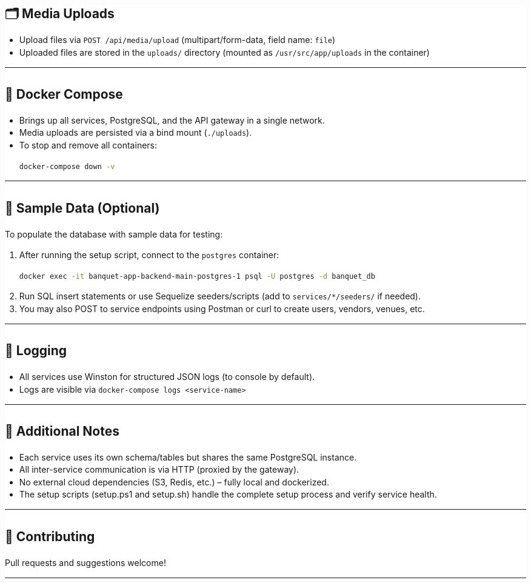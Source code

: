 
## 🗂️ Media Uploads
- Upload files via `POST /api/media/upload` (multipart/form-data, field name: `file`)
- Uploaded files are stored in the `uploads/` directory (mounted as `/usr/src/app/uploads` in the container)

---

## 🐳 Docker Compose
- Brings up all services, PostgreSQL, and the API gateway in a single network.
- Media uploads are persisted via a bind mount (`./uploads`).
- To stop and remove all containers:
  ```bash
  docker-compose down -v
  ```

---

## 🧪 Sample Data (Optional)
To populate the database with sample data for testing:
1. After running the setup script, connect to the `postgres` container:
   ```bash
   docker exec -it banquet-app-backend-main-postgres-1 psql -U postgres -d banquet_db
   ```
2. Run SQL insert statements or use Sequelize seeders/scripts (add to `services/*/seeders/` if needed).
3. You may also POST to service endpoints using Postman or curl to create users, vendors, venues, etc.

---

## 📝 Logging
- All services use Winston for structured JSON logs (to console by default).
- Logs are visible via `docker-compose logs <service-name>`

---

## 📖 Additional Notes
- Each service uses its own schema/tables but shares the same PostgreSQL instance.
- All inter-service communication is via HTTP (proxied by the gateway).
- No external cloud dependencies (S3, Redis, etc.) – fully local and dockerized.
- The setup scripts (setup.ps1 and setup.sh) handle the complete setup process and verify service health.

---

## 🤝 Contributing
Pull requests and suggestions welcome!

---
